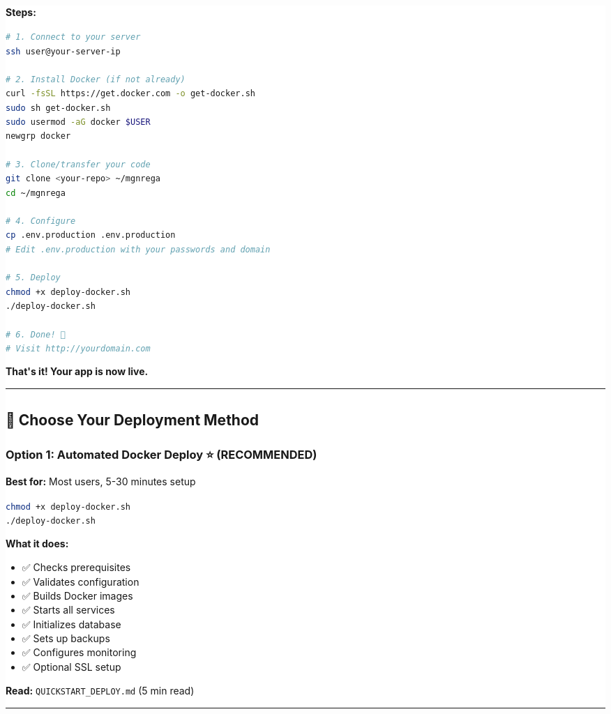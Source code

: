 **Steps:**

```bash
# 1. Connect to your server
ssh user@your-server-ip

# 2. Install Docker (if not already)
curl -fsSL https://get.docker.com -o get-docker.sh
sudo sh get-docker.sh
sudo usermod -aG docker $USER
newgrp docker

# 3. Clone/transfer your code
git clone <your-repo> ~/mgnrega
cd ~/mgnrega

# 4. Configure
cp .env.production .env.production
# Edit .env.production with your passwords and domain

# 5. Deploy
chmod +x deploy-docker.sh
./deploy-docker.sh

# 6. Done! 🎉
# Visit http://yourdomain.com
```

**That's it! Your app is now live.**

---

## 🎯 Choose Your Deployment Method

### Option 1: Automated Docker Deploy ⭐ (RECOMMENDED)

**Best for:** Most users, 5-30 minutes setup

```bash
chmod +x deploy-docker.sh
./deploy-docker.sh
```

**What it does:**
- ✅ Checks prerequisites
- ✅ Validates configuration
- ✅ Builds Docker images
- ✅ Starts all services
- ✅ Initializes database
- ✅ Sets up backups
- ✅ Configures monitoring
- ✅ Optional SSL setup

**Read:** `QUICKSTART_DEPLOY.md` (5 min read)

---